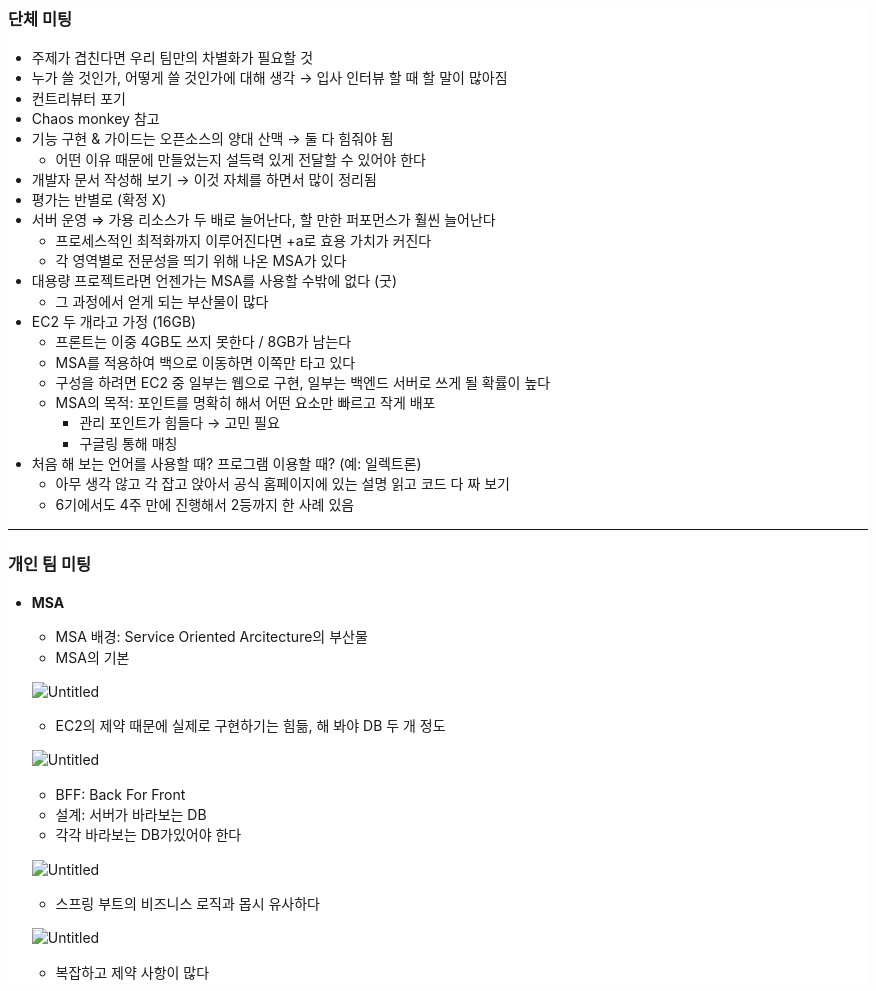 ### 단체 미팅

- 주제가 겹친다면 우리 팀만의 차별화가 필요할 것
- 누가 쓸 것인가, 어떻게 쓸 것인가에 대해 생각 → 입사 인터뷰 할 때 할 말이 많아짐
- 컨트리뷰터 포기
- Chaos monkey 참고
- 기능 구현 & 가이드는 오픈소스의 양대 산맥 → 둘 다 힘줘야 됨
  - 어떤 이유 때문에 만들었는지 설득력 있게 전달할 수 있어야 한다
- 개발자 문서 작성해 보기 → 이것 자체를 하면서 많이 정리됨
- 평가는 반별로 (확정 X)
- 서버 운영 ⇒ 가용 리소스가 두 배로 늘어난다, 할 만한 퍼포먼스가 훨씬 늘어난다
  - 프로세스적인 최적화까지 이루어진다면 +a로 효용 가치가 커진다
  - 각 영역별로 전문성을 띄기 위해 나온 MSA가 있다
- 대용량 프로젝트라면 언젠가는 MSA를 사용할 수밖에 없다 (굿)
  - 그 과정에서 얻게 되는 부산물이 많다
- EC2 두 개라고 가정 (16GB)
  - 프론트는 이중 4GB도 쓰지 못한다 / 8GB가 남는다
  - MSA를 적용하여 백으로 이동하면 이쪽만 타고 있다
  - 구성을 하려면 EC2 중 일부는 웹으로 구현, 일부는 백엔드 서버로 쓰게 될 확률이 높다
  - MSA의 목적: 포인트를 명확히 해서 어떤 요소만 빠르고 작게 배포
    - 관리 포인트가 힘들다 → 고민 필요
    - 구글링 통해 매칭
- 처음 해 보는 언어를 사용할 때? 프로그램 이용할 때? (예: 일렉트론)
  - 아무 생각 않고 각 잡고 앉아서 공식 홈페이지에 있는 설명 읽고 코드 다 짜 보기
  - 6기에서도 4주 만에 진행해서 2등까지 한 사례 있음

------

### 개인 팀 미팅

- **MSA**

  - MSA 배경: Service Oriented Arcitecture의 부산물
  - MSA의 기본

  ![Untitled](https://s3-us-west-2.amazonaws.com/secure.notion-static.com/3fafad07-aff9-4ef6-9655-f5fafead4de4/Untitled.png)

  - EC2의 제약 때문에 실제로 구현하기는 힘듦, 해 봐야 DB 두 개 정도

  ![Untitled](https://s3-us-west-2.amazonaws.com/secure.notion-static.com/fb614989-307a-4963-a064-9a54ba100cdb/Untitled.png)

  - BFF: Back For Front
  - 설계: 서버가 바라보는 DB
  - 각각 바라보는 DB가있어야 한다

  ![Untitled](https://s3-us-west-2.amazonaws.com/secure.notion-static.com/2417026a-ea0b-4109-b570-3db5f1f099f7/Untitled.png)

  - 스프링 부트의 비즈니스 로직과 몹시 유사하다

  ![Untitled](https://s3-us-west-2.amazonaws.com/secure.notion-static.com/e0d2a693-9b24-4328-be4a-2ca2e1e02c36/Untitled.png)

  - 복잡하고 제약 사항이 많다
